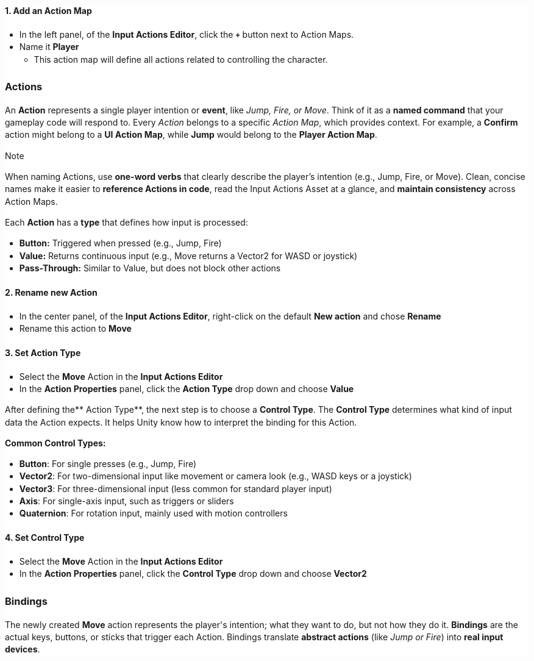 
#### 1. **Add** an Action Map
- In the left panel, of the **Input Actions Editor**, click the **`+`** button next to Action Maps.
- Name it **Player**
  - This action map will define all actions related to controlling the character.
 
### Actions

An **Action** represents a single player intention or **event**, like _Jump, Fire, or Move_. Think of it as a **named command** that your gameplay code will respond to. Every _Action_ belongs to a specific _Action Map_, which provides context. For example, a **Confirm** action might belong to a **UI Action Map**, while **Jump** would belong to the **Player Action Map**.

> [!NOTE]
> When naming Actions, use **one-word verbs** that clearly describe the player’s intention (e.g., Jump, Fire, or Move). Clean, concise names make it easier to **reference Actions in code**, read the Input Actions Asset at a glance, and **maintain consistency** across Action Maps.

Each **Action** has a **type** that defines how input is processed:
- **Button:** Triggered when pressed (e.g., Jump, Fire)
- **Value:** Returns continuous input (e.g., Move returns a Vector2 for WASD or joystick)
- **Pass-Through:** Similar to Value, but does not block other actions

#### 2. **Rename** new Action
- In the center panel, of the **Input Actions Editor**, right-click on the default **New action** and chose **Rename**
- Rename this action to **Move**

#### 3. **Set** Action Type
- Select the **Move** Action in the **Input Actions Editor**
- In the **Action Properties** panel, click the **Action Type** drop down and choose **Value**

After defining the** Action Type**, the next step is to choose a **Control Type**. The **Control Type** determines what kind of input data the Action expects. It helps Unity know how to interpret the binding for this Action.

**Common Control Types:**
- **Button**: For single presses (e.g., Jump, Fire)
- **Vector2**: For two-dimensional input like movement or camera look (e.g., WASD keys or a joystick)
- **Vector3**: For three-dimensional input (less common for standard player input)
- **Axis**:  For single-axis input, such as triggers or sliders
- **Quaternion**: For rotation input, mainly used with motion controllers

#### 4. **Set** Control Type
- Select the **Move** Action in the **Input Actions Editor**
- In the **Action Properties** panel, click the **Control Type** drop down and choose **Vector2**

### Bindings
The newly created **Move** action represents the player's intention; what they want to do, but not how they do it. **Bindings** are the actual keys, buttons, or sticks that trigger each Action. Bindings translate **abstract actions** (like _Jump or Fire_) into **real input devices**.
